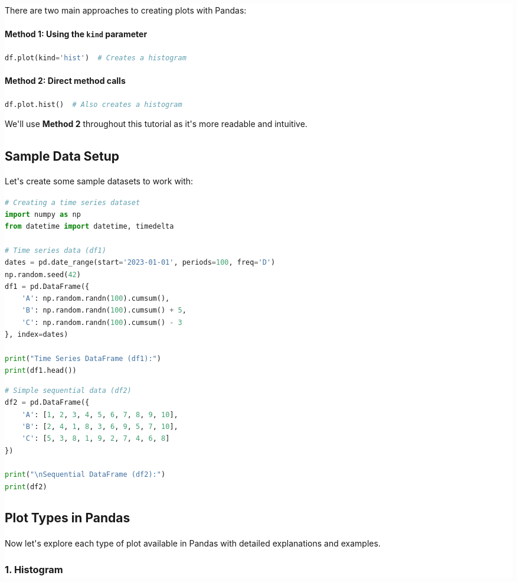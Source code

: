 There are two main approaches to creating plots with Pandas:

#### Method 1: Using the `kind` parameter
```python
df.plot(kind='hist')  # Creates a histogram
```

#### Method 2: Direct method calls
```python
df.plot.hist()  # Also creates a histogram
```

We'll use **Method 2** throughout this tutorial as it's more readable and intuitive.

## Sample Data Setup

Let's create some sample datasets to work with:

```python
# Creating a time series dataset
import numpy as np
from datetime import datetime, timedelta

# Time series data (df1)
dates = pd.date_range(start='2023-01-01', periods=100, freq='D')
np.random.seed(42)
df1 = pd.DataFrame({
    'A': np.random.randn(100).cumsum(),
    'B': np.random.randn(100).cumsum() + 5,
    'C': np.random.randn(100).cumsum() - 3
}, index=dates)

print("Time Series DataFrame (df1):")
print(df1.head())
```

```python
# Simple sequential data (df2)
df2 = pd.DataFrame({
    'A': [1, 2, 3, 4, 5, 6, 7, 8, 9, 10],
    'B': [2, 4, 1, 8, 3, 6, 9, 5, 7, 10],
    'C': [5, 3, 8, 1, 9, 2, 7, 4, 6, 8]
})

print("\nSequential DataFrame (df2):")
print(df2)
```

## Plot Types in Pandas

Now let's explore each type of plot available in Pandas with detailed explanations and examples.

### 1. Histogram
